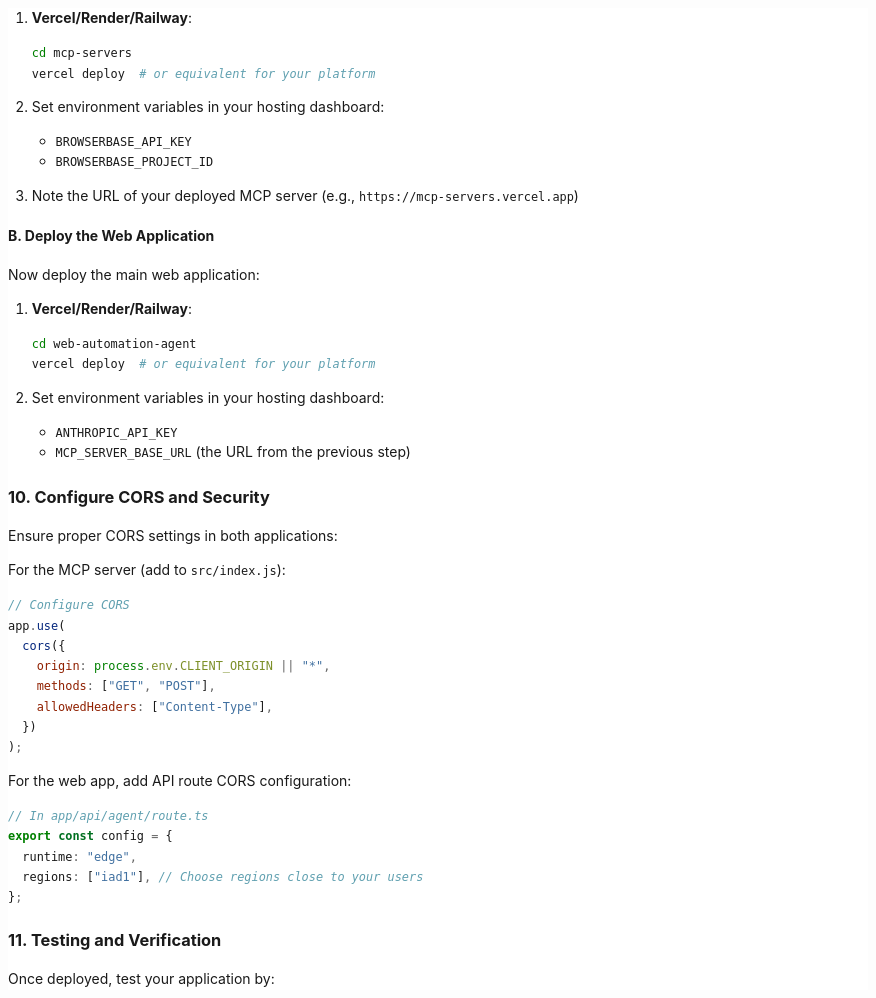 1. **Vercel/Render/Railway**:

   ```bash
   cd mcp-servers
   vercel deploy  # or equivalent for your platform
   ```

2. Set environment variables in your hosting dashboard:

   - `BROWSERBASE_API_KEY`
   - `BROWSERBASE_PROJECT_ID`

3. Note the URL of your deployed MCP server (e.g., `https://mcp-servers.vercel.app`)

#### B. Deploy the Web Application

Now deploy the main web application:

1. **Vercel/Render/Railway**:

   ```bash
   cd web-automation-agent
   vercel deploy  # or equivalent for your platform
   ```

2. Set environment variables in your hosting dashboard:
   - `ANTHROPIC_API_KEY`
   - `MCP_SERVER_BASE_URL` (the URL from the previous step)

### 10. Configure CORS and Security

Ensure proper CORS settings in both applications:

For the MCP server (add to `src/index.js`):

```javascript
// Configure CORS
app.use(
  cors({
    origin: process.env.CLIENT_ORIGIN || "*",
    methods: ["GET", "POST"],
    allowedHeaders: ["Content-Type"],
  })
);
```

For the web app, add API route CORS configuration:

```typescript
// In app/api/agent/route.ts
export const config = {
  runtime: "edge",
  regions: ["iad1"], // Choose regions close to your users
};
```

### 11. Testing and Verification

Once deployed, test your application by:
